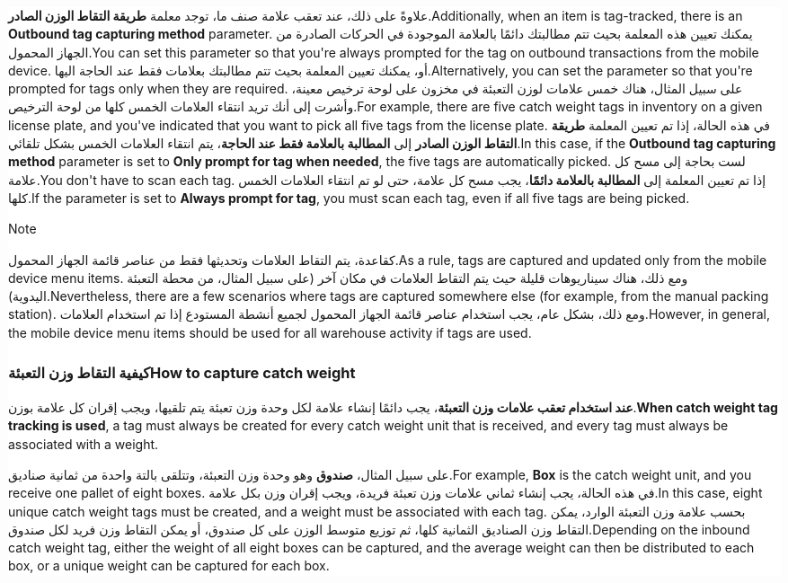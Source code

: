 <span data-ttu-id="f647e-169">علاوةً على ذلك، عند تعقب علامة صنف ما، توجد معلمة **طريقة التقاط الوزن الصادر‬**.</span><span class="sxs-lookup"><span data-stu-id="f647e-169">Additionally, when an item is tag-tracked, there is an **Outbound tag capturing method** parameter.</span></span> <span data-ttu-id="f647e-170">يمكنك تعيين هذه المعلمة بحيث تتم مطالبتك دائمًا بالعلامة الموجودة في الحركات الصادرة من الجهاز المحمول.</span><span class="sxs-lookup"><span data-stu-id="f647e-170">You can set this parameter so that you're always prompted for the tag on outbound transactions from the mobile device.</span></span> <span data-ttu-id="f647e-171">أو، يمكنك تعيين المعلمة بحيث تتم مطالبتك بعلامات فقط عند الحاجة اليها.</span><span class="sxs-lookup"><span data-stu-id="f647e-171">Alternatively, you can set the parameter so that you're prompted for tags only when they are required.</span></span> <span data-ttu-id="f647e-172">على سبيل المثال، هناك خمس علامات لوزن التعبئة في مخزون على لوحة ترخيص معينة، وأشرت إلى أنك تريد انتقاء العلامات الخمس كلها من لوحة الترخيص.</span><span class="sxs-lookup"><span data-stu-id="f647e-172">For example, there are five catch weight tags in inventory on a given license plate, and you've indicated that you want to pick all five tags from the license plate.</span></span> <span data-ttu-id="f647e-173">في هذه الحالة، إذا تم تعيين المعلمة **طريقة التقاط الوزن الصادر‬** إلى **المطالبة بالعلامة فقط عند الحاجة**، يتم انتقاء العلامات الخمس بشكل تلقائي.</span><span class="sxs-lookup"><span data-stu-id="f647e-173">In this case, if the **Outbound tag capturing method** parameter is set to **Only prompt for tag when needed**, the five tags are automatically picked.</span></span> <span data-ttu-id="f647e-174">لست بحاجة إلى مسح كل علامة.</span><span class="sxs-lookup"><span data-stu-id="f647e-174">You don't have to scan each tag.</span></span> <span data-ttu-id="f647e-175">إذا تم تعيين المعلمة إلى **المطالبة بالعلامة دائمًا**، يجب مسح كل علامة، حتى لو تم انتقاء العلامات الخمس كلها.</span><span class="sxs-lookup"><span data-stu-id="f647e-175">If the parameter is set to **Always prompt for tag**, you must scan each tag, even if all five tags are being picked.</span></span>

> [!NOTE]
> <span data-ttu-id="f647e-176">كقاعدة، يتم التقاط العلامات وتحديثها فقط من عناصر قائمة الجهاز المحمول.</span><span class="sxs-lookup"><span data-stu-id="f647e-176">As a rule, tags are captured and updated only from the mobile device menu items.</span></span> <span data-ttu-id="f647e-177">ومع ذلك، هناك سيناريوهات قليلة حيث يتم التقاط العلامات في مكان آخر (على سبيل المثال، من محطة التعبئة اليدوية).</span><span class="sxs-lookup"><span data-stu-id="f647e-177">Nevertheless, there are a few scenarios where tags are captured somewhere else (for example, from the manual packing station).</span></span> <span data-ttu-id="f647e-178">ومع ذلك، بشكل عام، يجب استخدام عناصر قائمة الجهاز المحمول لجميع أنشطة المستودع إذا تم استخدام العلامات.</span><span class="sxs-lookup"><span data-stu-id="f647e-178">However, in general, the mobile device menu items should be used for all warehouse activity if tags are used.</span></span>

### <a name="how-to-capture-catch-weight"></a><span data-ttu-id="f647e-179">كيفية التقاط وزن التعبئة</span><span class="sxs-lookup"><span data-stu-id="f647e-179">How to capture catch weight</span></span>

<span data-ttu-id="f647e-180">**عند استخدام تعقب علامات وزن التعبئة**، يجب دائمًا إنشاء علامة لكل وحدة وزن تعبئة يتم تلقيها، ويجب إقران كل علامة بوزن.</span><span class="sxs-lookup"><span data-stu-id="f647e-180">**When catch weight tag tracking is used**, a tag must always be created for every catch weight unit that is received, and every tag must always be associated with a weight.</span></span>

<span data-ttu-id="f647e-181">على سبيل المثال، **صندوق** وهو وحدة وزن التعبئة، وتتلقى بالتة‬ واحدة من ثمانية صناديق.</span><span class="sxs-lookup"><span data-stu-id="f647e-181">For example, **Box** is the catch weight unit, and you receive one pallet of eight boxes.</span></span> <span data-ttu-id="f647e-182">في هذه الحالة، يجب إنشاء ثماني علامات وزن تعبئة فريدة، ويجب إقران وزن بكل علامة.</span><span class="sxs-lookup"><span data-stu-id="f647e-182">In this case, eight unique catch weight tags must be created, and a weight must be associated with each tag.</span></span> <span data-ttu-id="f647e-183">بحسب علامة وزن التعبئة الوارد، يمكن التقاط وزن الصناديق الثمانية كلها، ثم توزيع متوسط الوزن على كل صندوق، أو يمكن التقاط وزن فريد لكل صندوق.</span><span class="sxs-lookup"><span data-stu-id="f647e-183">Depending on the inbound catch weight tag, either the weight of all eight boxes can be captured, and the average weight can then be distributed to each box, or a unique weight can be captured for each box.</span></span>